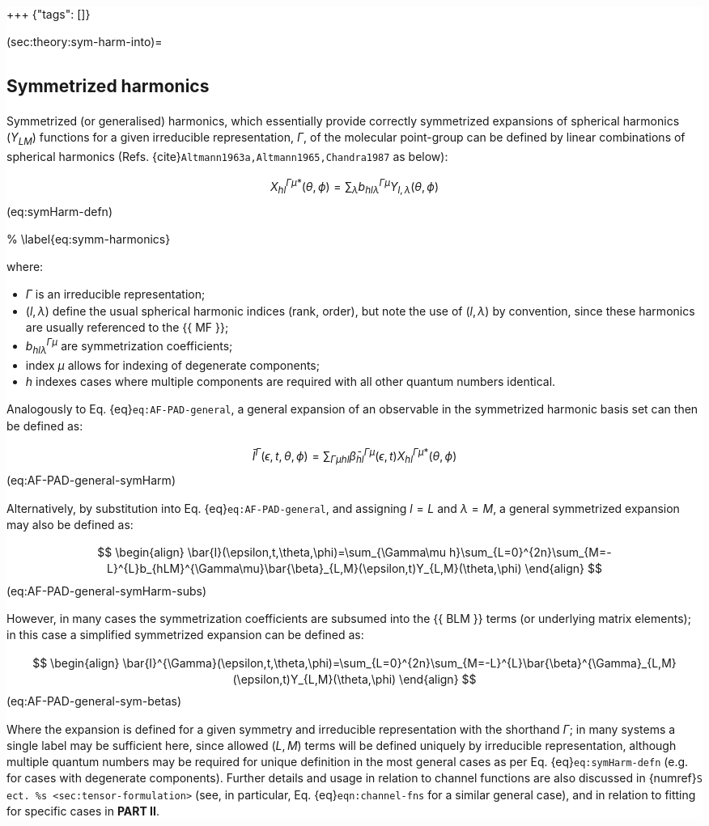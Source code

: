 +++ {"tags": []}

(sec:theory:sym-harm-into)=
## Symmetrized harmonics

Symmetrized (or generalised) harmonics, which essentially provide correctly symmetrized expansions of spherical harmonics ($Y_{LM}$) functions for a given irreducible representation, $\Gamma$, of the molecular point-group can be defined by linear combinations of spherical harmonics (Refs. {cite}`Altmann1963a,Altmann1965,Chandra1987` as below):

$$
X_{hl}^{\Gamma\mu*}(\theta,\phi)=\sum_{\lambda}b_{hl\lambda}^{\Gamma\mu}Y_{l,\lambda}(\theta,\phi)
$$ (eq:symHarm-defn)

% \label{eq:symm-harmonics}

where: 
    
- $\Gamma$ is an irreducible representation;
- $(l, \lambda)$ define the usual spherical harmonic indices (rank, order), but note the use of $(l, \lambda)$ by convention, since these harmonics are usually referenced to the {{ MF }};
- $b_{hl\lambda}^{\Gamma\mu}$ are symmetrization coefficients;
- index $\mu$ allows for indexing of degenerate components;
- $h$ indexes cases where multiple components are required with all other quantum numbers identical. 


Analogously to Eq. {eq}`eq:AF-PAD-general`, a general expansion of an observable in the symmetrized harmonic basis set can then be defined as:

$$
\bar{I}^{\Gamma}(\epsilon,t,\theta,\phi) = \sum_{\Gamma\mu hl}\bar{\beta}_{hl}^{\Gamma\mu}(\epsilon,t)X_{hl}^{\Gamma\mu*}(\theta,\phi)
$$ (eq:AF-PAD-general-symHarm)

Alternatively, by substitution into Eq. {eq}`eq:AF-PAD-general`, and assigning $l=L$ and $\lambda=M$, a general symmetrized expansion may also be defined as:

$$
\begin{align}
\bar{I}(\epsilon,t,\theta,\phi)=\sum_{\Gamma\mu h}\sum_{L=0}^{2n}\sum_{M=-L}^{L}b_{hLM}^{\Gamma\mu}\bar{\beta}_{L,M}(\epsilon,t)Y_{L,M}(\theta,\phi)
\end{align}
$$ (eq:AF-PAD-general-symHarm-subs)

However, in many cases the symmetrization coefficients are subsumed into the {{ BLM }} terms (or underlying matrix elements); in this case a simplified symmetrized expansion can be defined as:

$$
\begin{align}
\bar{I}^{\Gamma}(\epsilon,t,\theta,\phi)=\sum_{L=0}^{2n}\sum_{M=-L}^{L}\bar{\beta}^{\Gamma}_{L,M}(\epsilon,t)Y_{L,M}(\theta,\phi)
\end{align}
$$ (eq:AF-PAD-general-sym-betas)

Where the expansion is defined for a given symmetry and irreducible representation with the shorthand $\Gamma$; in many systems a single label may be sufficient here, since allowed $(L,M)$ terms will be defined uniquely by irreducible representation, although multiple quantum numbers may be required for unique definition in the most general cases as per Eq. {eq}`eq:symHarm-defn` (e.g. for cases with degenerate components). Further details and usage in relation to channel functions are also discussed in {numref}`Sect. %s <sec:tensor-formulation>` (see, in particular, Eq. {eq}`eqn:channel-fns` for a similar general case), and in relation to fitting for specific cases in **PART II**.
